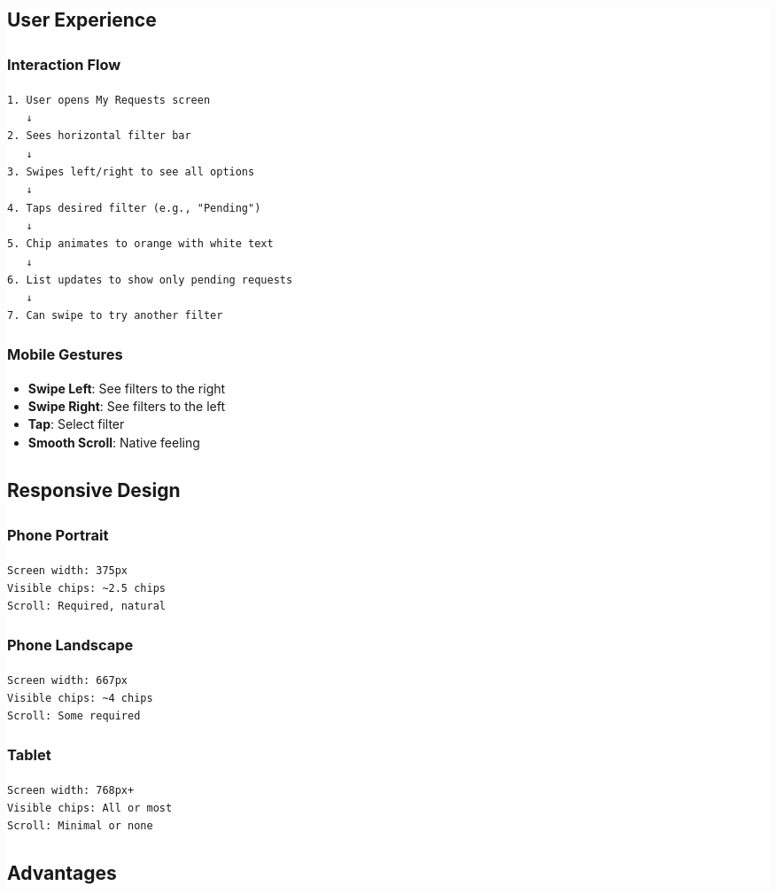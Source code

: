 ## User Experience

### Interaction Flow
```
1. User opens My Requests screen
   ↓
2. Sees horizontal filter bar
   ↓
3. Swipes left/right to see all options
   ↓
4. Taps desired filter (e.g., "Pending")
   ↓
5. Chip animates to orange with white text
   ↓
6. List updates to show only pending requests
   ↓
7. Can swipe to try another filter
```

### Mobile Gestures
- **Swipe Left**: See filters to the right
- **Swipe Right**: See filters to the left
- **Tap**: Select filter
- **Smooth Scroll**: Native feeling

## Responsive Design

### Phone Portrait
```
Screen width: 375px
Visible chips: ~2.5 chips
Scroll: Required, natural
```

### Phone Landscape
```
Screen width: 667px
Visible chips: ~4 chips
Scroll: Some required
```

### Tablet
```
Screen width: 768px+
Visible chips: All or most
Scroll: Minimal or none
```

## Advantages
